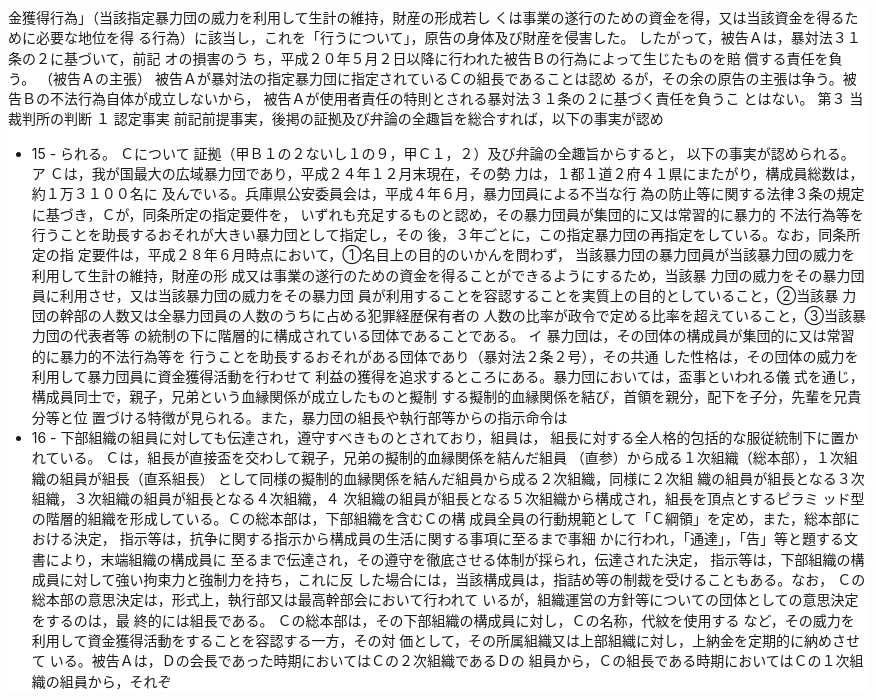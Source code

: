 金獲得行為」（当該指定暴力団の威力を利用して生計の維持，財産の形成若し
くは事業の遂行のための資金を得，又は当該資金を得るために必要な地位を得
る行為）に該当し，これを「行うについて」，原告の身体及び財産を侵害した。 
  したがって，被告Ａは，暴対法３１条の２に基づいて，前記 オの損害のう
ち，平成２０年５月２日以降に行われた被告Ｂの行為によって生じたものを賠
償する責任を負う。 
 （被告Ａの主張） 
  被告Ａが暴対法の指定暴力団に指定されているＣの組長であることは認め
るが，その余の原告の主張は争う。被告Ｂの不法行為自体が成立しないから，
被告Ａが使用者責任の特則とされる暴対法３１条の２に基づく責任を負うこ
とはない。 
第３ 当裁判所の判断 
１ 認定事実 
前記前提事実，後掲の証拠及び弁論の全趣旨を総合すれば，以下の事実が認め
- 15 - 
られる。 
 Ｃについて 
  証拠（甲Ｂ１の２ないし１の９，甲Ｃ１，２）及び弁論の全趣旨からすると，
以下の事実が認められる。 
 ア Ｃは，我が国最大の広域暴力団であり，平成２４年１２月末現在，その勢
力は，１都１道２府４１県にまたがり，構成員総数は，約１万３１００名に
及んでいる。兵庫県公安委員会は，平成４年６月，暴力団員による不当な行
為の防止等に関する法律３条の規定に基づき，Ｃが，同条所定の指定要件を，
いずれも充足するものと認め，その暴力団員が集団的に又は常習的に暴力的
不法行為等を行うことを助長するおそれが大きい暴力団として指定し，その
後，３年ごとに，この指定暴力団の再指定をしている。なお，同条所定の指
定要件は，平成２８年６月時点において，①名目上の目的のいかんを問わず，
当該暴力団の暴力団員が当該暴力団の威力を利用して生計の維持，財産の形
成又は事業の遂行のための資金を得ることができるようにするため，当該暴
力団の威力をその暴力団員に利用させ，又は当該暴力団の威力をその暴力団
員が利用することを容認することを実質上の目的としていること，②当該暴
力団の幹部の人数又は全暴力団員の人数のうちに占める犯罪経歴保有者の
人数の比率が政令で定める比率を超えていること，③当該暴力団の代表者等
の統制の下に階層的に構成されている団体であることである。 
 イ 暴力団は，その団体の構成員が集団的に又は常習的に暴力的不法行為等を
行うことを助長するおそれがある団体であり（暴対法２条２号），その共通
した性格は，その団体の威力を利用して暴力団員に資金獲得活動を行わせて
利益の獲得を追求するところにある。暴力団においては，盃事といわれる儀
式を通じ，構成員同士で，親子，兄弟という血縁関係が成立したものと擬制
する擬制的血縁関係を結び，首領を親分，配下を子分，先輩を兄貴分等と位
置づける特徴が見られる。また，暴力団の組長や執行部等からの指示命令は
- 16 - 
下部組織の組員に対しても伝達され，遵守すべきものとされており，組員は，
組長に対する全人格的包括的な服従統制下に置かれている。 
   Ｃは，組長が直接盃を交わして親子，兄弟の擬制的血縁関係を結んだ組員
（直参）から成る１次組織（総本部），１次組織の組員が組長（直系組長）
として同様の擬制的血縁関係を結んだ組員から成る２次組織，同様に２次組
織の組員が組長となる３次組織，３次組織の組員が組長となる４次組織，４
次組織の組員が組長となる５次組織から構成され，組長を頂点とするピラミ
ッド型の階層的組織を形成している。Ｃの総本部は，下部組織を含むＣの構
成員全員の行動規範として「Ｃ綱領」を定め，また，総本部における決定，
指示等は，抗争に関する指示から構成員の生活に関する事項に至るまで事細
かに行われ，「通達」，「告」等と題する文書により，末端組織の構成員に
至るまで伝達され，その遵守を徹底させる体制が採られ，伝達された決定，
指示等は，下部組織の構成員に対して強い拘束力と強制力を持ち，これに反
した場合には，当該構成員は，指詰め等の制裁を受けることもある。なお，
Ｃの総本部の意思決定は，形式上，執行部又は最高幹部会において行われて
いるが，組織運営の方針等についての団体としての意思決定をするのは，最
終的には組長である。 
   Ｃの総本部は，その下部組織の構成員に対し，Ｃの名称，代紋を使用する
など，その威力を利用して資金獲得活動をすることを容認する一方，その対
価として，その所属組織又は上部組織に対し，上納金を定期的に納めさせて
いる。被告Ａは，Ｄの会長であった時期においてはＣの２次組織であるＤの
組員から，Ｃの組長である時期においてはＣの１次組織の組員から，それぞ